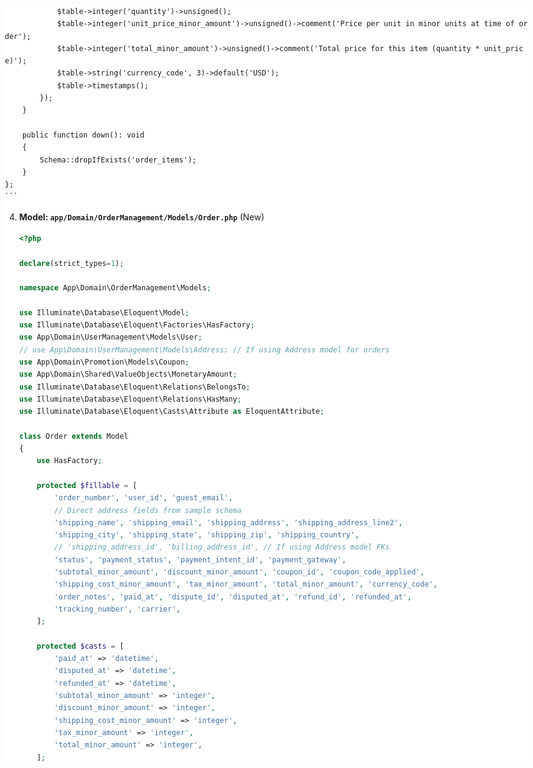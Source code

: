                 $table->integer('quantity')->unsigned();
                $table->integer('unit_price_minor_amount')->unsigned()->comment('Price per unit in minor units at time of order');
                $table->integer('total_minor_amount')->unsigned()->comment('Total price for this item (quantity * unit_price)');
                $table->string('currency_code', 3)->default('USD');
                $table->timestamps();
            });
        }

        public function down(): void
        {
            Schema::dropIfExists('order_items');
        }
    };
    ```

4.  **Model: `app/Domain/OrderManagement/Models/Order.php`** (New)

    ```php
    <?php

    declare(strict_types=1);

    namespace App\Domain\OrderManagement\Models;

    use Illuminate\Database\Eloquent\Model;
    use Illuminate\Database\Eloquent\Factories\HasFactory;
    use App\Domain\UserManagement\Models\User;
    // use App\Domain\UserManagement\Models\Address; // If using Address model for orders
    use App\Domain\Promotion\Models\Coupon;
    use App\Domain\Shared\ValueObjects\MonetaryAmount;
    use Illuminate\Database\Eloquent\Relations\BelongsTo;
    use Illuminate\Database\Eloquent\Relations\HasMany;
    use Illuminate\Database\Eloquent\Casts\Attribute as EloquentAttribute;

    class Order extends Model
    {
        use HasFactory;

        protected $fillable = [
            'order_number', 'user_id', 'guest_email',
            // Direct address fields from sample schema
            'shipping_name', 'shipping_email', 'shipping_address', 'shipping_address_line2',
            'shipping_city', 'shipping_state', 'shipping_zip', 'shipping_country',
            // 'shipping_address_id', 'billing_address_id', // If using Address model FKs
            'status', 'payment_status', 'payment_intent_id', 'payment_gateway',
            'subtotal_minor_amount', 'discount_minor_amount', 'coupon_id', 'coupon_code_applied',
            'shipping_cost_minor_amount', 'tax_minor_amount', 'total_minor_amount', 'currency_code',
            'order_notes', 'paid_at', 'dispute_id', 'disputed_at', 'refund_id', 'refunded_at',
            'tracking_number', 'carrier',
        ];

        protected $casts = [
            'paid_at' => 'datetime',
            'disputed_at' => 'datetime',
            'refunded_at' => 'datetime',
            'subtotal_minor_amount' => 'integer',
            'discount_minor_amount' => 'integer',
            'shipping_cost_minor_amount' => 'integer',
            'tax_minor_amount' => 'integer',
            'total_minor_amount' => 'integer',
        ];
